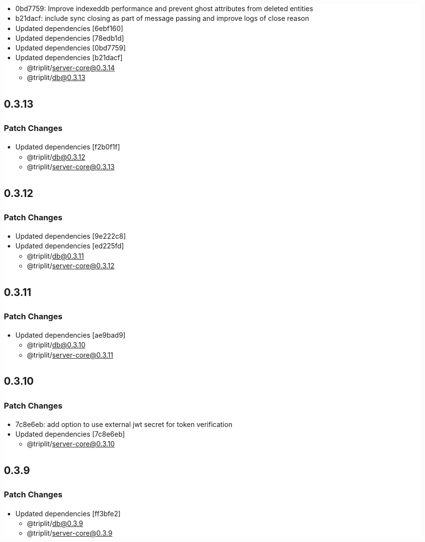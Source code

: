 - 0bd7759: Improve indexeddb performance and prevent ghost attributes from deleted entities
- b21dacf: include sync closing as part of message passing and improve logs of close reason
- Updated dependencies [6ebf160]
- Updated dependencies [78edb1d]
- Updated dependencies [0bd7759]
- Updated dependencies [b21dacf]
  - @triplit/server-core@0.3.14
  - @triplit/db@0.3.13

## 0.3.13

### Patch Changes

- Updated dependencies [f2b0f1f]
  - @triplit/db@0.3.12
  - @triplit/server-core@0.3.13

## 0.3.12

### Patch Changes

- Updated dependencies [9e222c8]
- Updated dependencies [ed225fd]
  - @triplit/db@0.3.11
  - @triplit/server-core@0.3.12

## 0.3.11

### Patch Changes

- Updated dependencies [ae9bad9]
  - @triplit/db@0.3.10
  - @triplit/server-core@0.3.11

## 0.3.10

### Patch Changes

- 7c8e6eb: add option to use external jwt secret for token verification
- Updated dependencies [7c8e6eb]
  - @triplit/server-core@0.3.10

## 0.3.9

### Patch Changes

- Updated dependencies [ff3bfe2]
  - @triplit/db@0.3.9
  - @triplit/server-core@0.3.9
